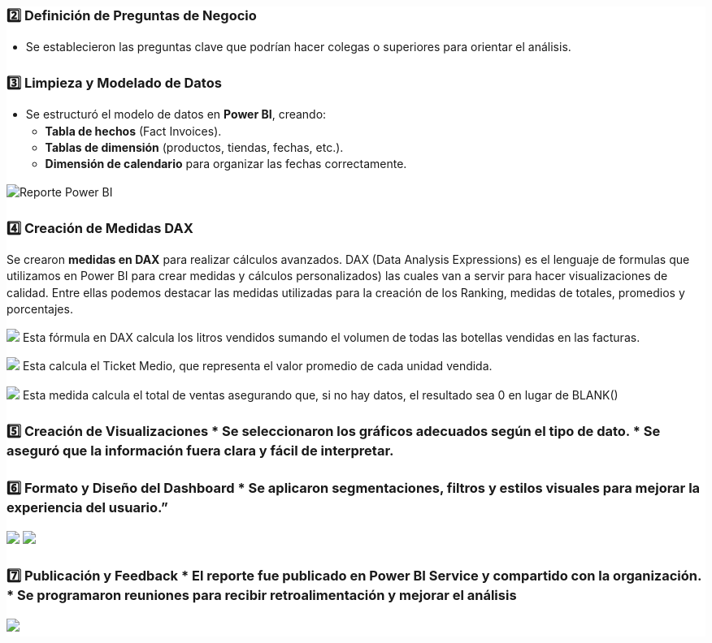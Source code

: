 ### **2️⃣ Definición de Preguntas de Negocio**  
- Se establecieron las preguntas clave que podrían hacer colegas o superiores para orientar el análisis.  

### **3️⃣ Limpieza y Modelado de Datos**  
- Se estructuró el modelo de datos en **Power BI**, creando:  
  - **Tabla de hechos** (Fact Invoices).  
  - **Tablas de dimensión** (productos, tiendas, fechas, etc.).  
  - **Dimensión de calendario** para organizar las fechas correctamente.  

 <img src="https://drive.google.com/uc?export=view&id=1jGzvDXNgHk6frqW3Wo4mTnFg05DZVKrX" width="800px" alt="Reporte Power BI">
 
### **4️⃣ Creación de Medidas DAX**  
Se crearon **medidas en DAX** para realizar cálculos avanzados. DAX (Data Analysis Expressions) es el lenguaje de formulas que utilizamos en Power BI para crear medidas y cálculos personalizados) las cuales van a servir para hacer visualizaciones de calidad. Entre ellas podemos destacar las medidas utilizadas para la creación de los Ranking, medidas de totales, promedios y porcentajes.

<img src="https://drive.google.com/uc?export=view&id=1q2-nT4Cl0OvOvphvodqYukYyVM7tljg8" width="500" > Esta fórmula en DAX calcula los litros vendidos sumando el volumen de todas las botellas vendidas en las facturas. 

<img src="https://drive.google.com/uc?export=view&id=13lIxIGnW8eYWcvt73g8TeW72fqMIkJk8" width="500" > Esta calcula el Ticket Medio, que representa el valor promedio de cada unidad vendida.

<img src="https://drive.google.com/uc?export=view&id=1LrYUDawpZOcUTs8-VejrxJmw7HJpJ5xD" width="500" > Esta medida calcula el total de ventas asegurando que, si no hay datos, el resultado sea 0 en lugar de BLANK()

### **5️⃣ Creación de Visualizaciones** * Se seleccionaron los gráficos adecuados según el tipo de dato. * Se aseguró que la información fuera clara y fácil de interpretar.

### **6️⃣ Formato y Diseño del Dashboard** * Se aplicaron segmentaciones, filtros y estilos visuales para mejorar la experiencia del usuario.”

<img src="https://drive.google.com/uc?export=view&id=19Hd9FPJjpGLd0SQpUJx8jBlWgIXj7Fmq" width="600" >
<img src="https://drive.google.com/uc?export=view&id=1HP4jNOHvKimDf42VGyjWiWlPyC32Ol6n" width="600" >

### **7️⃣ Publicación y Feedback** * El reporte fue publicado en **Power BI Service** y compartido con la organización. * Se programaron reuniones para recibir retroalimentación y mejorar el análisis

<img src="https://drive.google.com/uc?export=view&id=150Ixy6L2wfOQkgvhU1cGTXhFAMbhRBaS" width="400" > 



